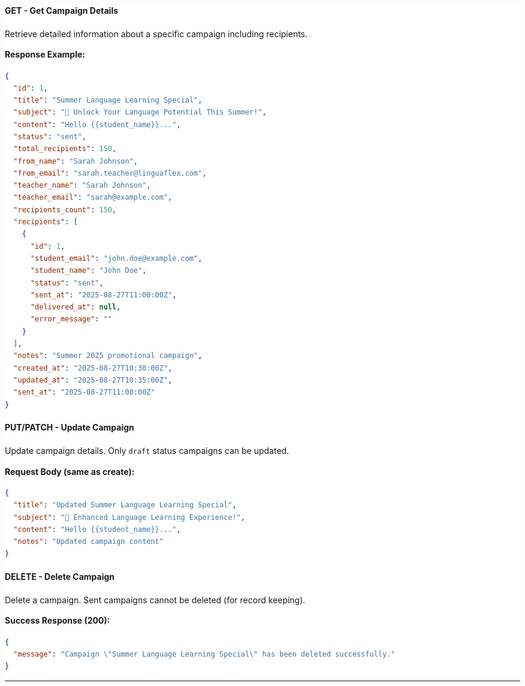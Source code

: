 #### **GET - Get Campaign Details**
Retrieve detailed information about a specific campaign including recipients.

**Response Example:**
```json
{
  "id": 1,
  "title": "Summer Language Learning Special",
  "subject": "🌟 Unlock Your Language Potential This Summer!",
  "content": "Hello {{student_name}}...",
  "status": "sent",
  "total_recipients": 150,
  "from_name": "Sarah Johnson",
  "from_email": "sarah.teacher@linguaflex.com",
  "teacher_name": "Sarah Johnson",
  "teacher_email": "sarah@example.com",
  "recipients_count": 150,
  "recipients": [
    {
      "id": 1,
      "student_email": "john.doe@example.com",
      "student_name": "John Doe",
      "status": "sent",
      "sent_at": "2025-08-27T11:00:00Z",
      "delivered_at": null,
      "error_message": ""
    }
  ],
  "notes": "Summer 2025 promotional campaign",
  "created_at": "2025-08-27T10:30:00Z",
  "updated_at": "2025-08-27T10:35:00Z",
  "sent_at": "2025-08-27T11:00:00Z"
}
```

#### **PUT/PATCH - Update Campaign**
Update campaign details. Only `draft` status campaigns can be updated.

**Request Body (same as create):**
```json
{
  "title": "Updated Summer Language Learning Special",
  "subject": "🌟 Enhanced Language Learning Experience!",
  "content": "Hello {{student_name}}...",
  "notes": "Updated campaign content"
}
```

#### **DELETE - Delete Campaign**
Delete a campaign. Sent campaigns cannot be deleted (for record keeping).

**Success Response (200):**
```json
{
  "message": "Campaign \"Summer Language Learning Special\" has been deleted successfully."
}
```

---